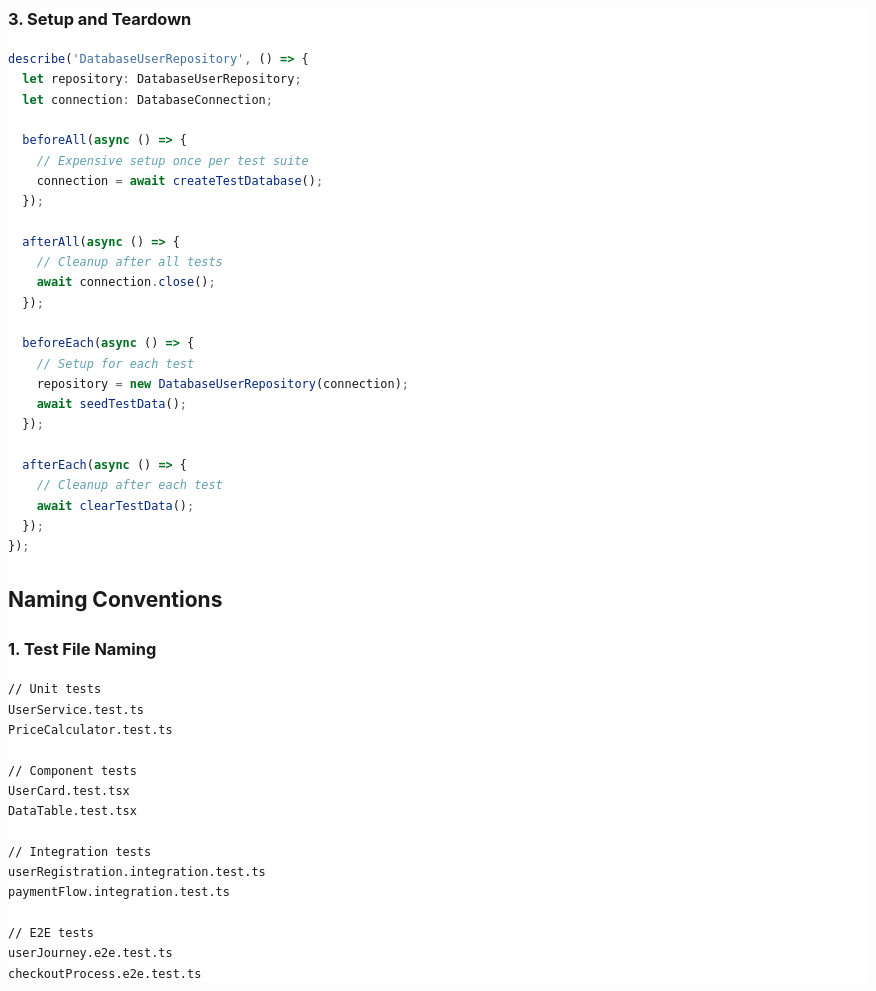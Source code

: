 ### 3. Setup and Teardown

```typescript
describe('DatabaseUserRepository', () => {
  let repository: DatabaseUserRepository;
  let connection: DatabaseConnection;

  beforeAll(async () => {
    // Expensive setup once per test suite
    connection = await createTestDatabase();
  });

  afterAll(async () => {
    // Cleanup after all tests
    await connection.close();
  });

  beforeEach(async () => {
    // Setup for each test
    repository = new DatabaseUserRepository(connection);
    await seedTestData();
  });

  afterEach(async () => {
    // Cleanup after each test
    await clearTestData();
  });
});
```

## Naming Conventions

### 1. Test File Naming

```
// Unit tests
UserService.test.ts
PriceCalculator.test.ts

// Component tests
UserCard.test.tsx
DataTable.test.tsx

// Integration tests
userRegistration.integration.test.ts
paymentFlow.integration.test.ts

// E2E tests
userJourney.e2e.test.ts
checkoutProcess.e2e.test.ts
```
